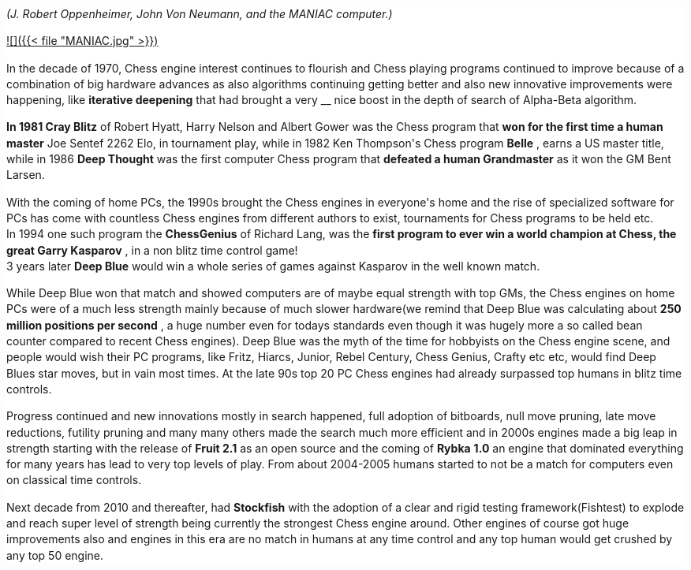  _(J. Robert Oppenheimer, John Von Neumann, and the MANIAC computer.)_

[![]({{< file "MANIAC.jpg" >}})](https://1.bp.blogspot.com/-lZdNCqBN71Q/W7um4G_WhtI/AAAAAAAAAYQ/-RzaYrmGq80WZW4cvuaQb-0v_CeMH3tWQCLcBGAs/s1600/Oppie%2B%252526%2BNeumann%2B%252526%2BMANIAC_0.jpg)

In the decade of 1970, Chess engine interest continues to flourish and Chess
playing programs continued to improve because of a combination of big hardware
advances as also algorithms continuing getting better and also new innovative
improvements were happening, like **iterative deepening** that had brought a
very __ nice boost in the depth of search of Alpha-Beta algorithm.

 **In 1981 Cray Blitz** of Robert Hyatt, Harry Nelson and Albert Gower was the
Chess program that **won for the first time a human master** Joe Sentef 2262
Elo, in tournament play, while in 1982 Ken Thompson's Chess program **Belle**
, earns a US master title, while in 1986 **Deep Thought** was the first
computer Chess program that **defeated a human Grandmaster** as it won the GM
Bent Larsen.

With the coming of home PCs, the 1990s brought the Chess engines in everyone's
home and the rise of specialized software for PCs has come with countless
Chess engines from different authors to exist, tournaments for Chess programs
to be held etc.  
In 1994 one such program the **ChessGenius** of Richard Lang, was the **first
program to ever win a world champion at Chess, the great Garry Kasparov** , in
a non blitz time control game!  
3 years later **Deep Blue** would win a whole series of games against Kasparov
in the well known match.

While Deep Blue won that match and showed computers are of maybe equal
strength with top GMs, the Chess engines on home PCs were of a much less
strength mainly because of much slower hardware(we remind that Deep Blue was
calculating about **250 million positions per second** , a huge number even
for todays standards even though it was hugely more a so called bean counter
compared to recent Chess engines). Deep Blue was the myth of the time for
hobbyists on the Chess engine scene, and people would wish their PC programs,
like Fritz, Hiarcs, Junior, Rebel Century, Chess Genius, Crafty etc etc, would
find Deep Blues star moves, but in vain most times. At the late 90s top 20 PC
Chess engines had already surpassed top humans in blitz time controls.

Progress continued and new innovations mostly in search happened, full
adoption of bitboards, null move pruning, late move reductions, futility
pruning and many many others made the search much more efficient and in 2000s
engines made a big leap in strength starting with the release of **Fruit 2.1**
as an open source and the coming of **Rybka** **1.0** an engine that dominated
everything for many years has lead to very top levels of play. From about
2004-2005 humans started to not be a match for computers even on classical
time controls.

Next decade from 2010 and thereafter, had **Stockfish** with the adoption of a
clear and rigid testing framework(Fishtest) to explode and reach super level
of strength being currently the strongest Chess engine around. Other engines
of course got huge improvements also and engines in this era are no match in
humans at any time control and any top human would get crushed by any top 50
engine.
